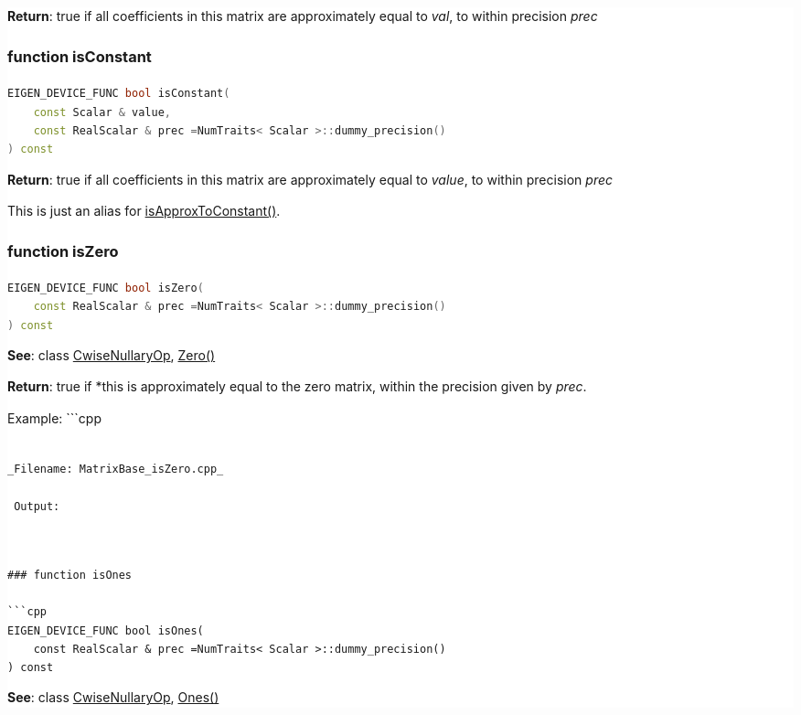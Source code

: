 
**Return**: true if all coefficients in this matrix are approximately equal to _val_, to within precision _prec_

### function isConstant

```cpp
EIGEN_DEVICE_FUNC bool isConstant(
    const Scalar & value,
    const RealScalar & prec =NumTraits< Scalar >::dummy_precision()
) const
```


**Return**: true if all coefficients in this matrix are approximately equal to _value_, to within precision _prec_

This is just an alias for <a href="http://example.org/classes/classeigen_1_1densebase/#function-isapproxtoconstant">isApproxToConstant()</a>.


### function isZero

```cpp
EIGEN_DEVICE_FUNC bool isZero(
    const RealScalar & prec =NumTraits< Scalar >::dummy_precision()
) const
```


**See**: class <a href="http://example.org/classes/classeigen_1_1cwisenullaryop/">CwiseNullaryOp</a>, <a href="http://example.org/classes/classeigen_1_1densebase/#function-zero">Zero()</a>

**Return**: true if *this is approximately equal to the zero matrix, within the precision given by _prec_.


Example: ```cpp

```

_Filename: MatrixBase_isZero.cpp_

 Output: 

```
```


### function isOnes

```cpp
EIGEN_DEVICE_FUNC bool isOnes(
    const RealScalar & prec =NumTraits< Scalar >::dummy_precision()
) const
```


**See**: class <a href="http://example.org/classes/classeigen_1_1cwisenullaryop/">CwiseNullaryOp</a>, <a href="http://example.org/classes/classeigen_1_1densebase/#function-ones">Ones()</a>
